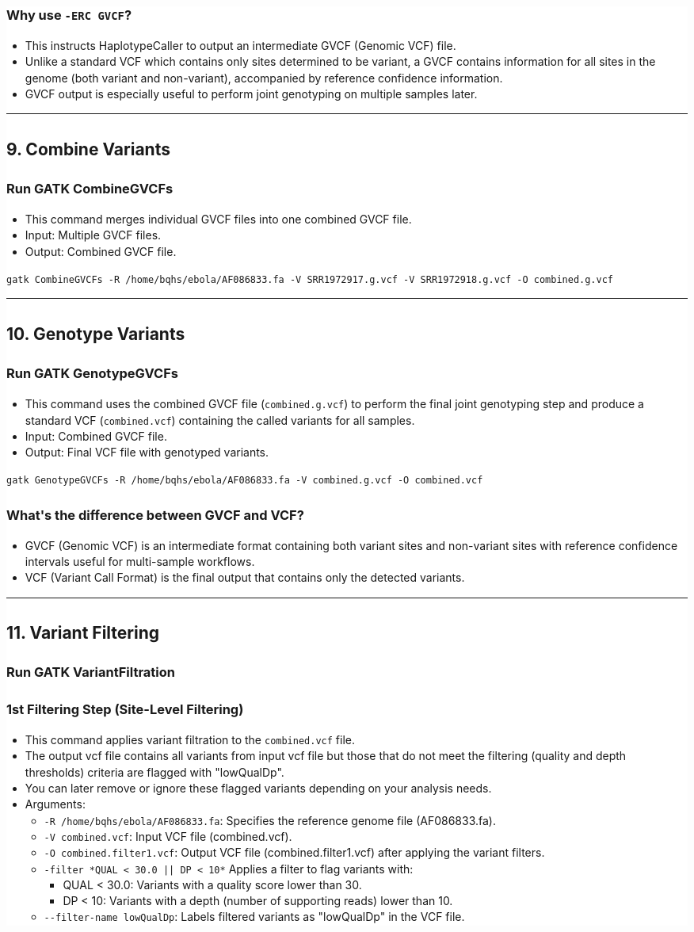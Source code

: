 ### Why use `-ERC GVCF`?
+ This instructs HaplotypeCaller to output an intermediate GVCF (Genomic VCF) file.
+ Unlike a standard VCF which contains only sites determined to be variant, a GVCF contains information for all sites in the genome (both variant and non-variant), accompanied by reference confidence information.
+ GVCF output is especially useful to perform joint genotyping on multiple samples later.

---

## 9. Combine Variants

### Run GATK CombineGVCFs
- This command merges individual GVCF files into one combined GVCF file. 
- Input: Multiple GVCF files.
- Output: Combined GVCF file.

```
gatk CombineGVCFs -R /home/bqhs/ebola/AF086833.fa -V SRR1972917.g.vcf -V SRR1972918.g.vcf -O combined.g.vcf
```
---

## 10. Genotype Variants

### Run GATK GenotypeGVCFs
- This command uses the combined GVCF file (`combined.g.vcf`) to perform the final joint genotyping step and produce a standard VCF (`combined.vcf`) containing the called variants for all samples. 
- Input: Combined GVCF file.
- Output: Final VCF file with genotyped variants.

```
gatk GenotypeGVCFs -R /home/bqhs/ebola/AF086833.fa -V combined.g.vcf -O combined.vcf
```
### What's the difference between GVCF and VCF?
+ GVCF (Genomic VCF) is an intermediate format containing both variant sites and non-variant sites with reference confidence intervals useful for multi-sample workflows.
+ VCF (Variant Call Format) is the final output that contains only the detected variants.

---


## 11. Variant Filtering

### Run GATK VariantFiltration
### 1st Filtering Step (Site-Level Filtering)
- This command applies variant filtration to the `combined.vcf` file.
- The output vcf file contains all variants from  input vcf file but those that do not meet the filtering (quality and depth thresholds) criteria are flagged with "lowQualDp".
- You can later remove or ignore these flagged variants depending on your analysis needs.
- Arguments:
  + `-R /home/bqhs/ebola/AF086833.fa`: Specifies the reference genome file (AF086833.fa).
  + `-V combined.vcf`: Input VCF file (combined.vcf).
  + `-O combined.filter1.vcf`: Output VCF file (combined.filter1.vcf) after applying the variant filters.
  + `-filter *QUAL < 30.0 || DP < 10*`  Applies a filter to flag variants with:
    + QUAL < 30.0: Variants with a quality score lower than 30.
    + DP < 10: Variants with a depth (number of supporting reads) lower than 10.
  + `--filter-name lowQualDp`: Labels filtered variants as "lowQualDp" in the VCF file.
